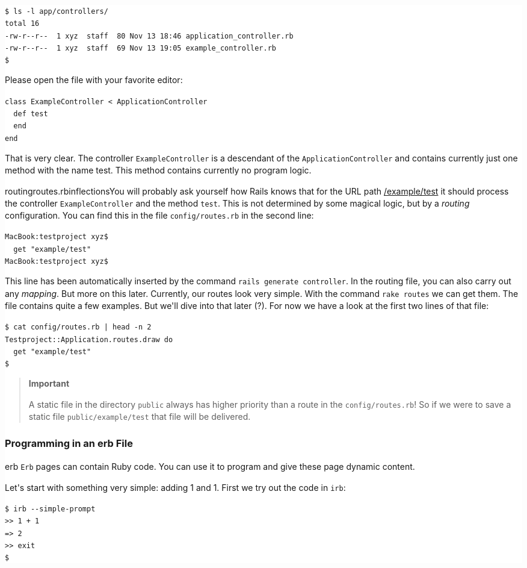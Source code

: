     $ ls -l app/controllers/
    total 16
    -rw-r--r--  1 xyz  staff  80 Nov 13 18:46 application_controller.rb
    -rw-r--r--  1 xyz  staff  69 Nov 13 19:05 example_controller.rb
    $

Please open the file with your favorite editor:

    class ExampleController < ApplicationController
      def test
      end
    end

That is very clear. The controller `ExampleController` is a descendant
of the `ApplicationController` and contains currently just one method
with the name test. This method contains currently no program logic.

routingroutes.rbinflectionsYou will probably ask yourself how Rails
knows that for the URL path [/example/test](/example/test) it should
process the controller `ExampleController` and the method `test`. This
is not determined by some magical logic, but by a *routing*
configuration. You can find this in the file `config/routes.rb` in the
second line:

    MacBook:testproject xyz$
      get "example/test"
    MacBook:testproject xyz$

This line has been automatically inserted by the command
`rails generate controller`. In the routing file, you can also carry out
any *mapping*. But more on this later. Currently, our routes look very
simple. With the command `rake routes` we can get them. The file
contains quite a few examples. But we'll dive into that later (?). For
now we have a look at the first two lines of that file:

    $ cat config/routes.rb | head -n 2
    Testproject::Application.routes.draw do
      get "example/test"
    $

> **Important**
>
> A static file in the directory `public` always has higher priority
> than a route in the `config/routes.rb`! So if we were to save a static
> file `public/example/test` that file will be delivered.

### Programming in an erb File

erb
`Erb` pages can contain Ruby code. You can use it to program and give
these page dynamic content.

Let's start with something very simple: adding 1 and 1. First we try out
the code in `irb`:

    $ irb --simple-prompt
    >> 1 + 1
    => 2
    >> exit
    $
